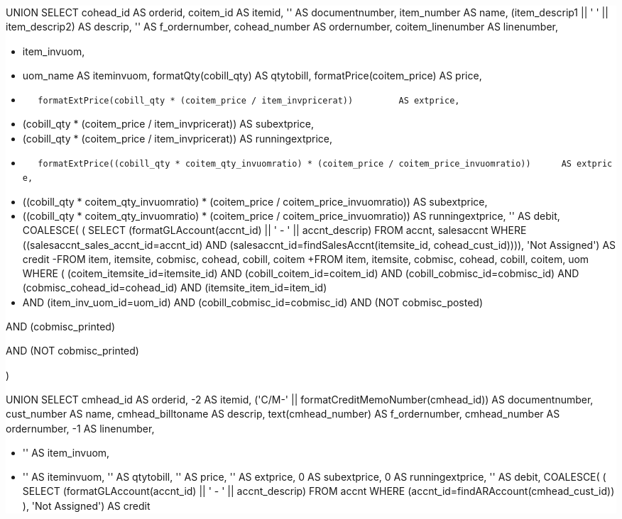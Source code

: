  UNION
 SELECT  cohead_id 								AS orderid,
 	coitem_id 								AS itemid,
         '' 									AS documentnumber,
         item_number								AS name,
 	(item_descrip1 || ' ' || item_descrip2)					AS descrip,
         ''		 							AS f_ordernumber,
         cohead_number	 							AS ordernumber,
 	coitem_linenumber 							AS linenumber,
-	item_invuom,
+	uom_name AS iteminvuom,
         formatQty(cobill_qty) 							AS qtytobill,
         formatPrice(coitem_price) 						AS price,
-        formatExtPrice(cobill_qty * (coitem_price / item_invpricerat)) 		AS extprice,
-	(cobill_qty * (coitem_price / item_invpricerat))			AS subextprice,
-	(cobill_qty * (coitem_price / item_invpricerat))			AS runningextprice,
+        formatExtPrice((cobill_qty * coitem_qty_invuomratio) * (coitem_price / coitem_price_invuomratio)) 		AS extprice,
+	((cobill_qty * coitem_qty_invuomratio) * (coitem_price / coitem_price_invuomratio))			AS subextprice,
+	((cobill_qty * coitem_qty_invuomratio) * (coitem_price / coitem_price_invuomratio))			AS runningextprice,
         '' AS debit,
         COALESCE( ( SELECT (formatGLAccount(accnt_id) || ' - ' || accnt_descrip)
                     FROM accnt, salesaccnt
                     WHERE ((salesaccnt_sales_accnt_id=accnt_id)
                      AND (salesaccnt_id=findSalesAccnt(itemsite_id, cohead_cust_id)))), 'Not Assigned') AS credit
-FROM item, itemsite, cobmisc, cohead, cobill, coitem
+FROM item, itemsite, cobmisc, cohead, cobill, coitem, uom
 WHERE ( (coitem_itemsite_id=itemsite_id)
  AND (cobill_coitem_id=coitem_id)
  AND (cobill_cobmisc_id=cobmisc_id)
  AND (cobmisc_cohead_id=cohead_id)
  AND (itemsite_item_id=item_id)
+ AND (item_inv_uom_id=uom_id)
  AND (cobill_cobmisc_id=cobmisc_id)
  AND (NOT cobmisc_posted)
 <? if exists("showPrinted") ?>
  AND (cobmisc_printed)
 <? elseif exists("showUnprinted") ?>
  AND (NOT cobmisc_printed)
 <? endif ?>
 )

 UNION
 SELECT 	cmhead_id 					AS orderid,
 	-2 						AS itemid,
         ('C/M-' || formatCreditMemoNumber(cmhead_id)) 	AS documentnumber,
         cust_number					AS name,
 	cmhead_billtoname 				AS descrip,
         text(cmhead_number) 				AS f_ordernumber,
 	cmhead_number					AS ordernumber,
 	-1 						AS linenumber,
-	'' 						AS item_invuom,
+	'' 						AS iteminvuom,
         '' 						AS qtytobill,
         '' 						AS price,
         '' 						AS extprice,
 	0						AS subextprice,
 	0						AS runningextprice,
         '' AS debit,
         COALESCE( ( SELECT (formatGLAccount(accnt_id) || ' - ' || accnt_descrip)
                     FROM accnt
                     WHERE (accnt_id=findARAccount(cmhead_cust_id)) ), 'Not Assigned') AS credit
